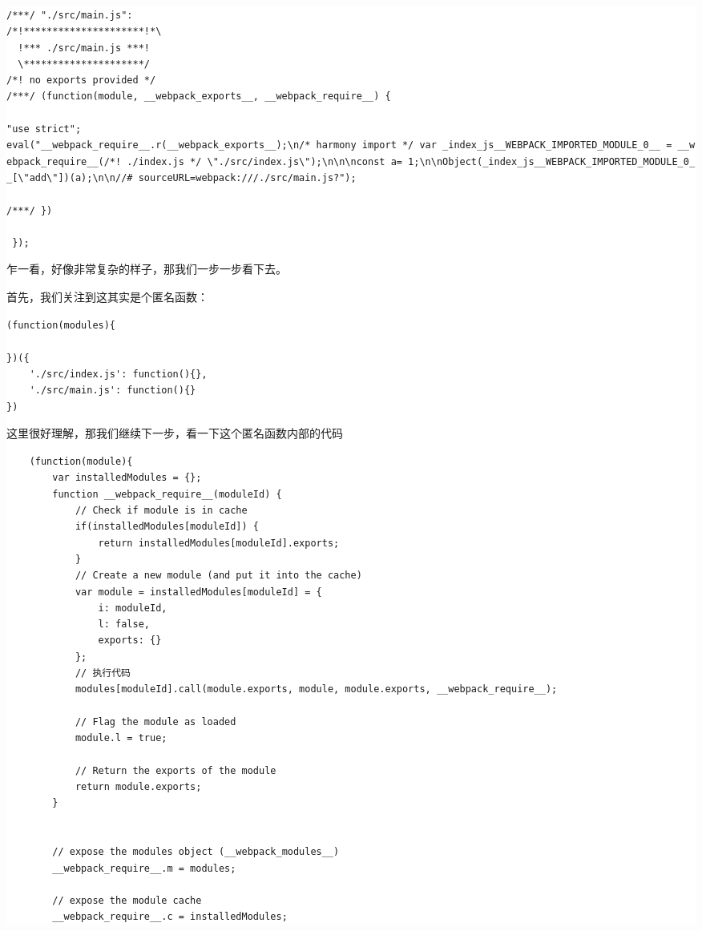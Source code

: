 ```
/***/ "./src/main.js":
/*!*********************!*\
  !*** ./src/main.js ***!
  \*********************/
/*! no exports provided */
/***/ (function(module, __webpack_exports__, __webpack_require__) {

"use strict";
eval("__webpack_require__.r(__webpack_exports__);\n/* harmony import */ var _index_js__WEBPACK_IMPORTED_MODULE_0__ = __webpack_require__(/*! ./index.js */ \"./src/index.js\");\n\n\nconst a= 1;\n\nObject(_index_js__WEBPACK_IMPORTED_MODULE_0__[\"add\"])(a);\n\n//# sourceURL=webpack:///./src/main.js?");

/***/ })

 });

```
乍一看，好像非常复杂的样子，那我们一步一步看下去。

首先，我们关注到这其实是个匿名函数：

```
(function(modules){

})({
    './src/index.js': function(){},
    './src/main.js': function(){}
})

```

这里很好理解，那我们继续下一步，看一下这个匿名函数内部的代码

```
    (function(module){
        var installedModules = {};
        function __webpack_require__(moduleId) {
            // Check if module is in cache
            if(installedModules[moduleId]) {
                return installedModules[moduleId].exports;
            }
            // Create a new module (and put it into the cache)
            var module = installedModules[moduleId] = {
                i: moduleId,
                l: false,
                exports: {}
            };
            // 执行代码  
            modules[moduleId].call(module.exports, module, module.exports, __webpack_require__);

            // Flag the module as loaded
            module.l = true;

            // Return the exports of the module
            return module.exports;
        }


        // expose the modules object (__webpack_modules__)
        __webpack_require__.m = modules;

        // expose the module cache
        __webpack_require__.c = installedModules;

```